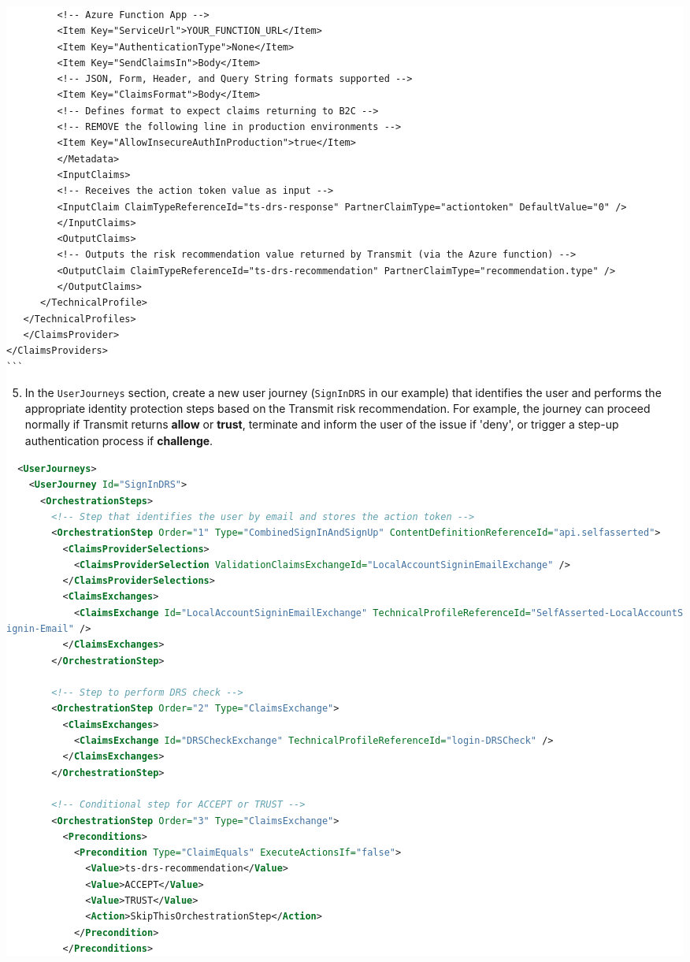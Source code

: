              <!-- Azure Function App -->
             <Item Key="ServiceUrl">YOUR_FUNCTION_URL</Item>
             <Item Key="AuthenticationType">None</Item>
             <Item Key="SendClaimsIn">Body</Item>
             <!-- JSON, Form, Header, and Query String formats supported -->
             <Item Key="ClaimsFormat">Body</Item>
             <!-- Defines format to expect claims returning to B2C -->
             <!-- REMOVE the following line in production environments -->
             <Item Key="AllowInsecureAuthInProduction">true</Item>
             </Metadata>
             <InputClaims>
             <!-- Receives the action token value as input -->
             <InputClaim ClaimTypeReferenceId="ts-drs-response" PartnerClaimType="actiontoken" DefaultValue="0" />
             </InputClaims>
             <OutputClaims>
             <!-- Outputs the risk recommendation value returned by Transmit (via the Azure function) -->
             <OutputClaim ClaimTypeReferenceId="ts-drs-recommendation" PartnerClaimType="recommendation.type" />
             </OutputClaims>
          </TechnicalProfile>
       </TechnicalProfiles>
       </ClaimsProvider>
    </ClaimsProviders>
    ```

5. In the `UserJourneys` section, create a new user journey (`SignInDRS` in our example) that identifies the user and performs the appropriate identity protection steps based on the Transmit risk recommendation. For example, the journey can proceed normally if Transmit returns **allow** or **trust**, terminate and inform the user of the issue if 'deny', or trigger a step-up authentication process if **challenge**.

```xml
  <UserJourneys>
    <UserJourney Id="SignInDRS">
      <OrchestrationSteps>
        <!-- Step that identifies the user by email and stores the action token -->
        <OrchestrationStep Order="1" Type="CombinedSignInAndSignUp" ContentDefinitionReferenceId="api.selfasserted">
          <ClaimsProviderSelections>
            <ClaimsProviderSelection ValidationClaimsExchangeId="LocalAccountSigninEmailExchange" />
          </ClaimsProviderSelections>
          <ClaimsExchanges>
            <ClaimsExchange Id="LocalAccountSigninEmailExchange" TechnicalProfileReferenceId="SelfAsserted-LocalAccountSignin-Email" />
          </ClaimsExchanges>
        </OrchestrationStep>

        <!-- Step to perform DRS check -->
        <OrchestrationStep Order="2" Type="ClaimsExchange">
          <ClaimsExchanges>
            <ClaimsExchange Id="DRSCheckExchange" TechnicalProfileReferenceId="login-DRSCheck" />
          </ClaimsExchanges>
        </OrchestrationStep>

        <!-- Conditional step for ACCEPT or TRUST -->
        <OrchestrationStep Order="3" Type="ClaimsExchange">
          <Preconditions>
            <Precondition Type="ClaimEquals" ExecuteActionsIf="false">
              <Value>ts-drs-recommendation</Value>
              <Value>ACCEPT</Value>
              <Value>TRUST</Value>
              <Action>SkipThisOrchestrationStep</Action>
            </Precondition>
          </Preconditions>
```